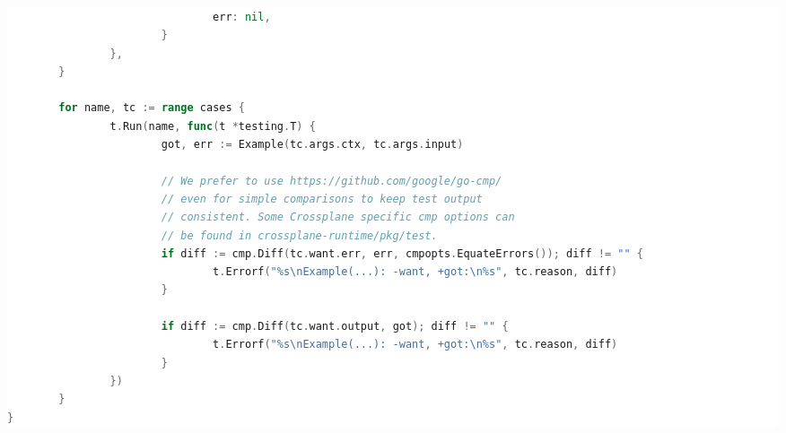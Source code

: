 ```go
                                err: nil,
                        }
                },
        }
        
        for name, tc := range cases {
                t.Run(name, func(t *testing.T) {
                        got, err := Example(tc.args.ctx, tc.args.input)

                        // We prefer to use https://github.com/google/go-cmp/
                        // even for simple comparisons to keep test output
                        // consistent. Some Crossplane specific cmp options can
                        // be found in crossplane-runtime/pkg/test.
                        if diff := cmp.Diff(tc.want.err, err, cmpopts.EquateErrors()); diff != "" {
                                t.Errorf("%s\nExample(...): -want, +got:\n%s", tc.reason, diff)
                        }

                        if diff := cmp.Diff(tc.want.output, got); diff != "" {
                                t.Errorf("%s\nExample(...): -want, +got:\n%s", tc.reason, diff)
                        }
                })
        }
}
```

[Slack]: https://slack.crossplane.io/
[code of conduct]: https://github.com/cncf/foundation/blob/master/code-of-conduct.md
[Earthly]: https://docs.earthly.dev
[get-docker]: https://docs.docker.com/get-docker
[get-earthly]: https://earthly.dev/get-earthly
[Go]: https://go.dev
[build submodule]: https://github.com/crossplane/build/
[`kind`]: https://kind.sigs.k8s.io/
[Crossplane release cycle]: https://docs.crossplane.io/knowledge-base/guides/release-cycle
[good git commit hygiene]: https://www.futurelearn.com/info/blog/telling-stories-with-your-git-history?category=using-futurelearn
[Developer Certificate of Origin]: https://github.com/apps/dco
[code review comments]: https://go.dev/wiki/CodeReviewComments
[test review comments]: https://go.dev/wiki/TestComments
[E2E readme]: ../test/e2e/README.md
[docs]: https://github.com/crossplane/docs
[Effective Go]: https://golang.org/doc/effective_go
[Observability Developer Guide]: guide-observability.md
[Dave Cheney's blog]: https://dave.cheney.net/2014/10/17/functional-options-for-friendly-apis
[`crossplane-runtime/pkg/errors`]: https://pkg.go.dev/github.com/crossplane/crossplane-runtime/pkg/errors
[golangci-lint]: https://golangci-lint.run/
[DCO bot]: https://probot.github.io/apps/dco/
[crossplane-maintainers]: https://github.com/orgs/crossplane/teams/crossplane-maintainers/members
[crossplane-reviewers]: https://github.com/orgs/crossplane/teams/crossplane-reviewers/members
[CODEOWNERS]: ../CODEOWNERS
[Reviewers]: ../OWNERS.md#reviewers
[Maintainers]: ../OWNERS.md#maintainers
[#4514]: https://github.com/crossplane/crossplane/issues/4514
